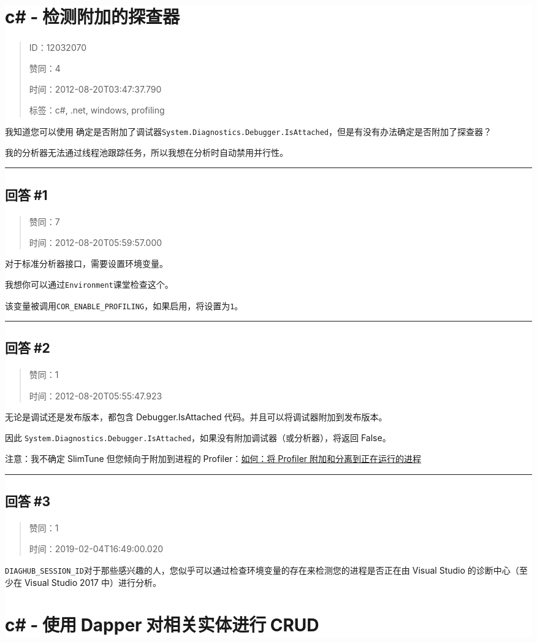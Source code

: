 # c# - 检测附加的探查器

> ID：12032070
> 
> 赞同：4
> 
> 时间：2012-08-20T03:47:37.790
> 
> 标签：c#, .net, windows, profiling

我知道您可以使用 确定是否附加了调试器`System.Diagnostics.Debugger.IsAttached`，但是有没有办法确定是否附加了探查器？

我的分析器无法通过线程池跟踪任务，所以我想在分析时自动禁用并行性。

* * *

## 回答 #1

> 赞同：7
> 
> 时间：2012-08-20T05:59:57.000

对于标准分析器接口，需要设置环境变量。

我想你可以通过`Environment`课堂检查这个。

该变量被调用`COR_ENABLE_PROFILING`，如果启用，将设置为`1`。

* * *

## 回答 #2

> 赞同：1
> 
> 时间：2012-08-20T05:55:47.923

无论是调试还是发布版本，都包含 Debugger.IsAttached 代码。并且可以将调试器附加到发布版本。

因此 `System.Diagnostics.Debugger.IsAttached`，如果没有附加调试器（或分析器），将返回 False。

注意：我不确定 SlimTune 但您倾向于附加到进程的 Profiler：[如何：将 Profiler 附加和分离到正在运行的进程](http://msdn.microsoft.com/en-us/library/ms182384.aspx)

* * *

## 回答 #3

> 赞同：1
> 
> 时间：2019-02-04T16:49:00.020

`DIAGHUB_SESSION_ID`对于那些感兴趣的人，您似乎可以通过检查环境变量的存在来检测您的进程是否正在由 Visual Studio 的诊断中心（至少在 Visual Studio 2017 中）进行分析。

# c# - 使用 Dapper 对相关实体进行 CRUD
